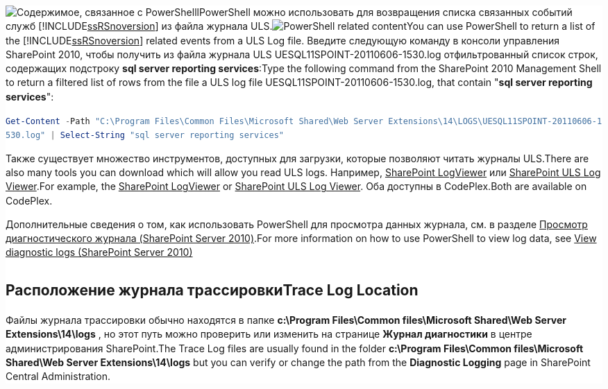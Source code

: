  <span data-ttu-id="fcd37-227">![Содержимое, связанное с PowerShelll](../media/rs-powershellicon.jpg "Содержимое, связанное с PowerShell")PowerShell можно использовать для возвращения списка связанных событий служб [!INCLUDE[ssRSnoversion](../../../includes/ssrsnoversion-md.md)] из файла журнала ULS.</span><span class="sxs-lookup"><span data-stu-id="fcd37-227">![PowerShell related content](../media/rs-powershellicon.jpg "PowerShell related content")You can use PowerShell to return a list of the [!INCLUDE[ssRSnoversion](../../../includes/ssrsnoversion-md.md)] related events from a ULS Log file.</span></span> <span data-ttu-id="fcd37-228">Введите следующую команду в консоли управления SharePoint 2010, чтобы получить из файла журнала ULS UESQL11SPOINT-20110606-1530.log отфильтрованный список строк, содержащих подстроку **sql server reporting services**:</span><span class="sxs-lookup"><span data-stu-id="fcd37-228">Type the following command from the SharePoint 2010 Management Shell to return a filtered list of rows from the file a ULS log file UESQL11SPOINT-20110606-1530.log, that contain "**sql server reporting services**":</span></span>

```powershell
Get-Content -Path "C:\Program Files\Common Files\Microsoft Shared\Web Server Extensions\14\LOGS\UESQL11SPOINT-20110606-1530.log" | Select-String "sql server reporting services"
```

 <span data-ttu-id="fcd37-229">Также существует множество инструментов, доступных для загрузки, которые позволяют читать журналы ULS.</span><span class="sxs-lookup"><span data-stu-id="fcd37-229">There are also many tools you can download which will allow you read ULS logs.</span></span> <span data-ttu-id="fcd37-230">Например, [SharePoint LogViewer](https://sharepointlogviewer.codeplex.com/) или [SharePoint ULS Log Viewer](http://ulsviewer.codeplex.com/workitem/list/basic).</span><span class="sxs-lookup"><span data-stu-id="fcd37-230">For example, the [SharePoint LogViewer](https://sharepointlogviewer.codeplex.com/) or [SharePoint ULS Log Viewer](http://ulsviewer.codeplex.com/workitem/list/basic).</span></span> <span data-ttu-id="fcd37-231">Оба доступны в CodePlex.</span><span class="sxs-lookup"><span data-stu-id="fcd37-231">Both are available on CodePlex.</span></span>

 <span data-ttu-id="fcd37-232">Дополнительные сведения о том, как использовать PowerShell для просмотра данных журнала, см. в разделе [Просмотр диагностического журнала (SharePoint Server 2010)](https://technet.microsoft.com/library/ff463595.aspx).</span><span class="sxs-lookup"><span data-stu-id="fcd37-232">For more information on how to use PowerShell to view log data, see [View diagnostic logs (SharePoint Server 2010)](https://technet.microsoft.com/library/ff463595.aspx)</span></span>

##  <a name="trace-log-location"></a><a name="bkmk_trace"></a><span data-ttu-id="fcd37-233">Расположение журнала трассировки</span><span class="sxs-lookup"><span data-stu-id="fcd37-233">Trace Log Location</span></span>
 <span data-ttu-id="fcd37-234">Файлы журнала трассировки обычно находятся в папке **c:\Program Files\Common files\Microsoft Shared\Web Server Extensions\14\logs** , но этот путь можно проверить или изменить на странице **Журнал диагностики** в центре администрирования SharePoint.</span><span class="sxs-lookup"><span data-stu-id="fcd37-234">The Trace Log files are usually found in the folder **c:\Program Files\Common files\Microsoft Shared\Web Server Extensions\14\logs** but you can verify or change the path from the **Diagnostic Logging** page in SharePoint Central Administration.</span></span>

